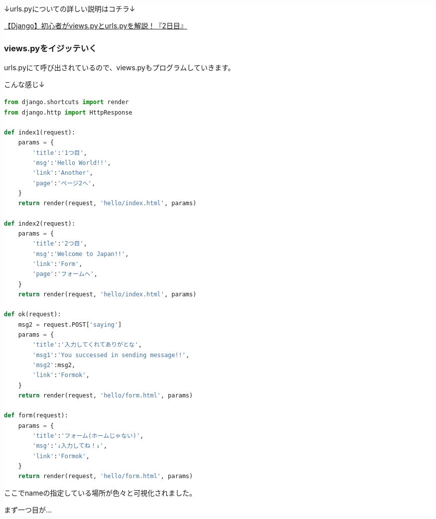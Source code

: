 ↓urls.pyについての詳しい説明はコチラ↓

[【Django】初心者がviews.pyとurls.pyを解説！『2日目』](/django-2/)


<h3 id="h-jump13">views.pyをイジッテいく</h3>

urls.pyにて呼び出されているので、views.pyもプログラムしていきます。

こんな感じ↓

```python
from django.shortcuts import render
from django.http import HttpResponse

def index1(request):
	params = {
		'title':'1つ目',
		'msg':'Hello World!!',
		'link':'Another',
		'page':'ページ2へ',
	}
	return render(request, 'hello/index.html', params)

def index2(request):
	params = {
		'title':'2つ目',
		'msg':'Welcome to Japan!!',
		'link':'Form',
		'page':'フォームへ',
	}
	return render(request, 'hello/index.html', params)

def ok(request):
	msg2 = request.POST['saying']
	params = {
		'title':'入力してくれてありがとな',
		'msg1':'You successed in sending message!!',
		'msg2':msg2,
		'link':'Formok',
	}
	return render(request, 'hello/form.html', params)

def form(request):
	params = {
		'title':'フォーム(ホームじゃない)',
		'msg':'↓入力してね！↓',
		'link':'Formok',
	}
	return render(request, 'hello/form.html', params)
```

ここでnameの指定している場所が色々と可視化されました。

まず一つ目が…
